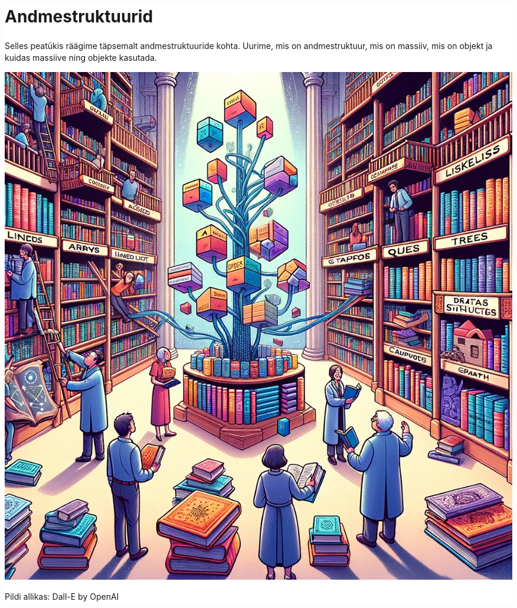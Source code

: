 # Andmestruktuurid

Selles peatükis räägime täpsemalt andmestruktuuride kohta. Uurime, mis on andmestruktuur, mis on massiiv, mis on objekt ja kuidas massiive ning objekte kasutada.

![Andmestruktuurid](Data-Structures.webp)

Pildi allikas: Dall-E by OpenAI
